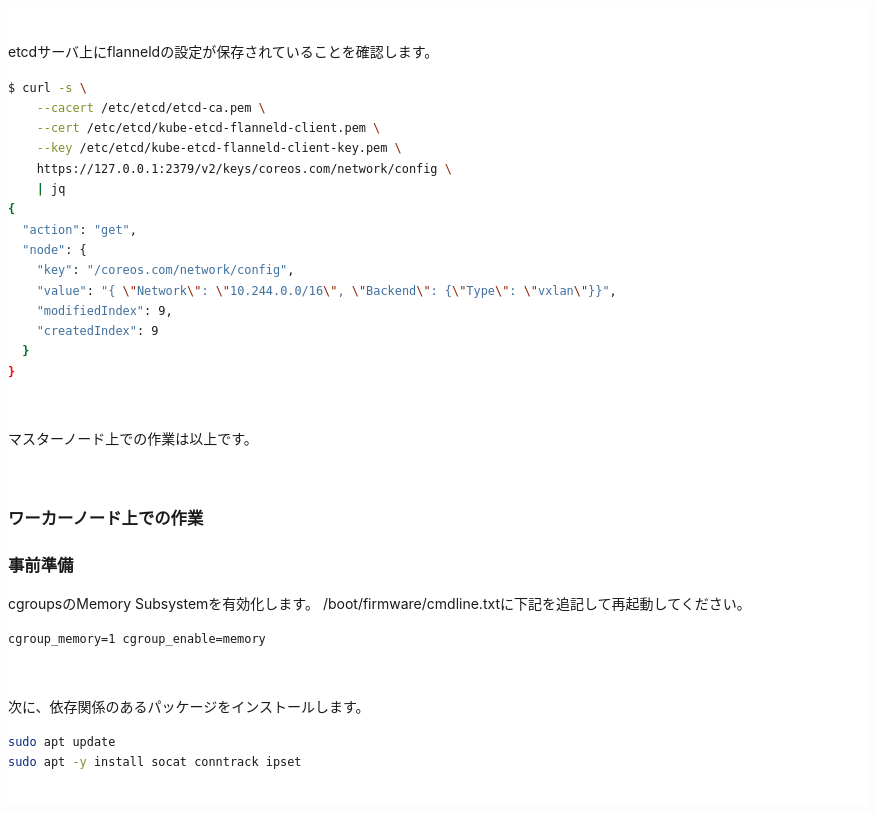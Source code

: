 
&nbsp;


etcdサーバ上にflanneldの設定が保存されていることを確認します。

```bash
$ curl -s \
    --cacert /etc/etcd/etcd-ca.pem \
    --cert /etc/etcd/kube-etcd-flanneld-client.pem \
    --key /etc/etcd/kube-etcd-flanneld-client-key.pem \
    https://127.0.0.1:2379/v2/keys/coreos.com/network/config \
    | jq
{
  "action": "get",
  "node": {
    "key": "/coreos.com/network/config",
    "value": "{ \"Network\": \"10.244.0.0/16\", \"Backend\": {\"Type\": \"vxlan\"}}",
    "modifiedIndex": 9,
    "createdIndex": 9
  }
}
```


&nbsp;
&nbsp;


マスターノード上での作業は以上です。


&nbsp;
&nbsp;


### ワーカーノード上での作業
### 事前準備

cgroupsのMemory Subsystemを有効化します。
/boot/firmware/cmdline.txtに下記を追記して再起動してください。

```:/boot/firmware/cmdline.txt
cgroup_memory=1 cgroup_enable=memory
```


&nbsp;


次に、依存関係のあるパッケージをインストールします。

```bash
sudo apt update
sudo apt -y install socat conntrack ipset
```


&nbsp;

